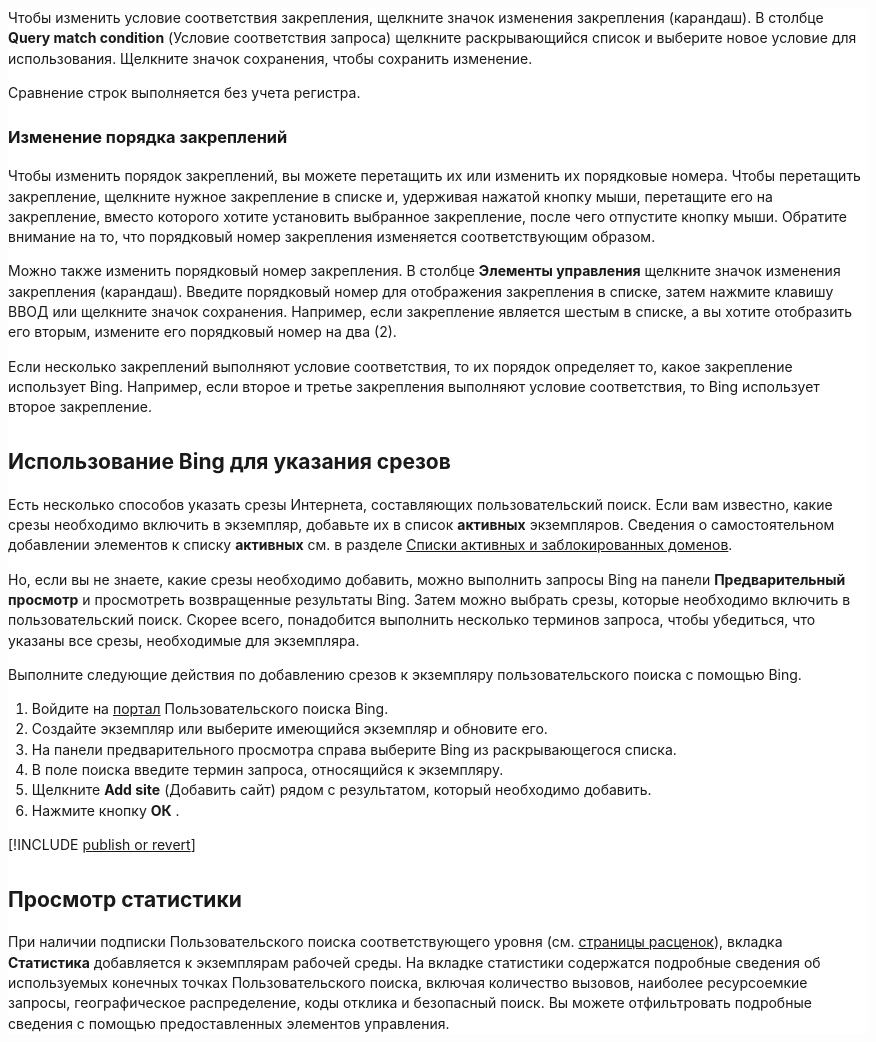 Чтобы изменить условие соответствия закрепления, щелкните значок изменения закрепления (карандаш). В столбце **Query match condition** (Условие соответствия запроса) щелкните раскрывающийся список и выберите новое условие для использования. Щелкните значок сохранения, чтобы сохранить изменение.

Сравнение строк выполняется без учета регистра.

### <a name="changing-the-order-of-the-pins"></a>Изменение порядка закреплений

Чтобы изменить порядок закреплений, вы можете перетащить их или изменить их порядковые номера. Чтобы перетащить закрепление, щелкните нужное закрепление в списке и, удерживая нажатой кнопку мыши, перетащите его на закрепление, вместо которого хотите установить выбранное закрепление, после чего отпустите кнопку мыши. Обратите внимание на то, что порядковый номер закрепления изменяется соответствующим образом.

Можно также изменить порядковый номер закрепления. В столбце **Элементы управления** щелкните значок изменения закрепления (карандаш). Введите порядковый номер для отображения закрепления в списке, затем нажмите клавишу ВВОД или щелкните значок сохранения. Например, если закрепление является шестым в списке, а вы хотите отобразить его вторым, измените его порядковый номер на два (2).

Если несколько закреплений выполняют условие соответствия, то их порядок определяет то, какое закрепление использует Bing. Например, если второе и третье закрепления выполняют условие соответствия, то Bing использует второе закрепление.

## <a name="use-bing-to-specify-slices"></a>Использование Bing для указания срезов

Есть несколько способов указать срезы Интернета, составляющих пользовательский поиск. Если вам известно, какие срезы необходимо включить в экземпляр, добавьте их в список **активных** экземпляров. Сведения о самостоятельном добавлении элементов к списку **активных** см. в разделе [Списки активных и заблокированных доменов](#active-and-blocked-lists).

Но, если вы не знаете, какие срезы необходимо добавить, можно выполнить запросы Bing на панели **Предварительный просмотр** и просмотреть возвращенные результаты Bing. Затем можно выбрать срезы, которые необходимо включить в пользовательский поиск. Скорее всего, понадобится выполнить несколько терминов запроса, чтобы убедиться, что указаны все срезы, необходимые для экземпляра. 

Выполните следующие действия по добавлению срезов к экземпляру пользовательского поиска с помощью Bing. 

1.  Войдите на [портал](https://customsearch.ai) Пользовательского поиска Bing.
2.  Создайте экземпляр или выберите имеющийся экземпляр и обновите его.
3.  На панели предварительного просмотра справа выберите Bing из раскрывающегося списка.
4.  В поле поиска введите термин запроса, относящийся к экземпляру.
5.  Щелкните **Add site** (Добавить сайт) рядом с результатом, который необходимо добавить.
6.  Нажмите кнопку **ОК** .

[!INCLUDE [publish or revert](./includes/publish-revert.md)]

## <a name="view-statistics"></a>Просмотр статистики

При наличии подписки Пользовательского поиска соответствующего уровня (см. [страницы расценок](https://azure.microsoft.com/pricing/details/cognitive-services/bing-custom-search/)), вкладка **Статистика** добавляется к экземплярам рабочей среды. На вкладке статистики содержатся подробные сведения об используемых конечных точках Пользовательского поиска, включая количество вызовов, наиболее ресурсоемкие запросы, географическое распределение, коды отклика и безопасный поиск. Вы можете отфильтровать подробные сведения с помощью предоставленных элементов управления.

